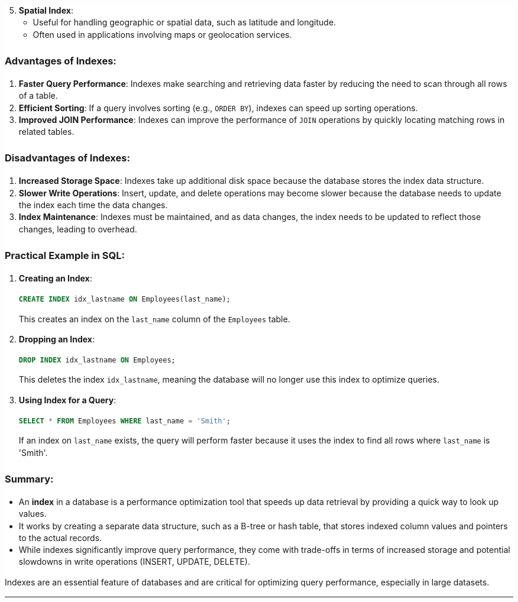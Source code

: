 5. **Spatial Index**:
   - Useful for handling geographic or spatial data, such as latitude and longitude.
   - Often used in applications involving maps or geolocation services.

### Advantages of Indexes:
1. **Faster Query Performance**: Indexes make searching and retrieving data faster by reducing the need to scan through all rows of a table.
2. **Efficient Sorting**: If a query involves sorting (e.g., `ORDER BY`), indexes can speed up sorting operations.
3. **Improved JOIN Performance**: Indexes can improve the performance of `JOIN` operations by quickly locating matching rows in related tables.

### Disadvantages of Indexes:
1. **Increased Storage Space**: Indexes take up additional disk space because the database stores the index data structure.
2. **Slower Write Operations**: Insert, update, and delete operations may become slower because the database needs to update the index each time the data changes.
3. **Index Maintenance**: Indexes must be maintained, and as data changes, the index needs to be updated to reflect those changes, leading to overhead.

### Practical Example in SQL:
1. **Creating an Index**:
   ```sql
   CREATE INDEX idx_lastname ON Employees(last_name);
   ```
   This creates an index on the `last_name` column of the `Employees` table.

2. **Dropping an Index**:
   ```sql
   DROP INDEX idx_lastname ON Employees;
   ```
   This deletes the index `idx_lastname`, meaning the database will no longer use this index to optimize queries.

3. **Using Index for a Query**:
   ```sql
   SELECT * FROM Employees WHERE last_name = 'Smith';
   ```
   If an index on `last_name` exists, the query will perform faster because it uses the index to find all rows where `last_name` is 'Smith'.

### Summary:
- An **index** in a database is a performance optimization tool that speeds up data retrieval by providing a quick way to look up values.
- It works by creating a separate data structure, such as a B-tree or hash table, that stores indexed column values and pointers to the actual records.
- While indexes significantly improve query performance, they come with trade-offs in terms of increased storage and potential slowdowns in write operations (INSERT, UPDATE, DELETE).

Indexes are an essential feature of databases and are critical for optimizing query performance, especially in large datasets.

---

